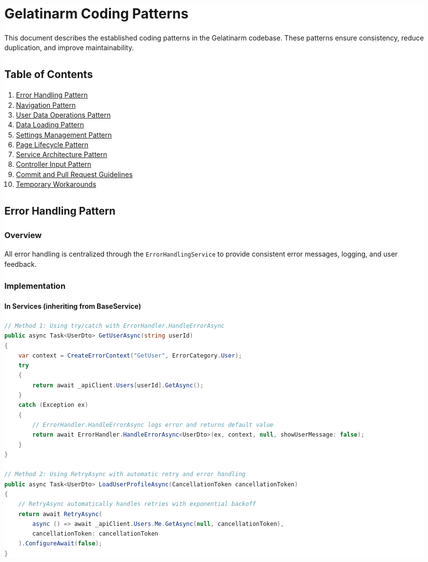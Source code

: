 # Gelatinarm Coding Patterns

This document describes the established coding patterns in the Gelatinarm codebase. These patterns ensure consistency, reduce duplication, and improve maintainability.

## Table of Contents
1. [Error Handling Pattern](#error-handling-pattern)
2. [Navigation Pattern](#navigation-pattern)
3. [User Data Operations Pattern](#user-data-operations-pattern)
4. [Data Loading Pattern](#data-loading-pattern)
5. [Settings Management Pattern](#settings-management-pattern)
6. [Page Lifecycle Pattern](#page-lifecycle-pattern)
7. [Service Architecture Pattern](#service-architecture-pattern)
8. [Controller Input Pattern](#controller-input-pattern)
9. [Commit and Pull Request Guidelines](#commit-and-pull-request-guidelines)
10. [Temporary Workarounds](#temporary-workarounds)

## Error Handling Pattern

### Overview
All error handling is centralized through the `ErrorHandlingService` to provide consistent error messages, logging, and user feedback.

### Implementation

#### In Services (inheriting from BaseService)
```csharp
// Method 1: Using try/catch with ErrorHandler.HandleErrorAsync
public async Task<UserDto> GetUserAsync(string userId)
{
    var context = CreateErrorContext("GetUser", ErrorCategory.User);
    try
    {
        return await _apiClient.Users[userId].GetAsync();
    }
    catch (Exception ex)
    {
        // ErrorHandler.HandleErrorAsync logs error and returns default value
        return await ErrorHandler.HandleErrorAsync<UserDto>(ex, context, null, showUserMessage: false);
    }
}

// Method 2: Using RetryAsync with automatic retry and error handling
public async Task<UserDto> LoadUserProfileAsync(CancellationToken cancellationToken)
{
    // RetryAsync automatically handles retries with exponential backoff
    return await RetryAsync(
        async () => await _apiClient.Users.Me.GetAsync(null, cancellationToken),
        cancellationToken: cancellationToken
    ).ConfigureAwait(false);
}
```
